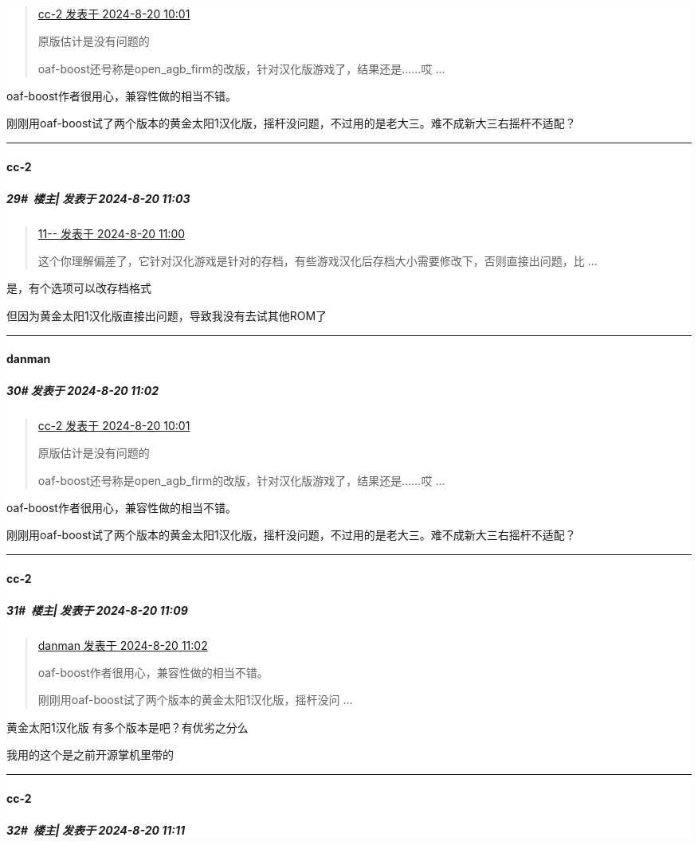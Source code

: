 <blockquote><a href="httphttps://bbs.saraba1st.com/2b/forum.php?mod=redirect&amp;goto=findpost&amp;pid=65951015&amp;ptid=2195776" target="_blank">cc-2 发表于 2024-8-20 10:01</a>

原版估计是没有问题的

oaf-boost还号称是open_agb_firm的改版，针对汉化版游戏了，结果还是……哎 ...</blockquote>
oaf-boost作者很用心，兼容性做的相当不错。

刚刚用oaf-boost试了两个版本的黄金太阳1汉化版，摇杆没问题，不过用的是老大三。难不成新大三右摇杆不适配？

*****

####  cc-2  
##### 29#         楼主| 发表于 2024-8-20 11:03

<blockquote><a href="httphttps://bbs.saraba1st.com/2b/forum.php?mod=redirect&amp;goto=findpost&amp;pid=65952079&amp;ptid=2195776" target="_blank">11-- 发表于 2024-8-20 11:00</a>

这个你理解偏差了，它针对汉化游戏是针对的存档，有些游戏汉化后存档大小需要修改下，否则直接出问题，比 ...</blockquote>
是，有个选项可以改存档格式

但因为黄金太阳1汉化版直接出问题，导致我没有去试其他ROM了

*****

####  danman  
##### 30#       发表于 2024-8-20 11:02

<blockquote><a href="httphttps://bbs.saraba1st.com/2b/forum.php?mod=redirect&amp;goto=findpost&amp;pid=65951015&amp;ptid=2195776" target="_blank">cc-2 发表于 2024-8-20 10:01</a>

原版估计是没有问题的

oaf-boost还号称是open_agb_firm的改版，针对汉化版游戏了，结果还是……哎 ...</blockquote>
oaf-boost作者很用心，兼容性做的相当不错。

刚刚用oaf-boost试了两个版本的黄金太阳1汉化版，摇杆没问题，不过用的是老大三。难不成新大三右摇杆不适配？

*****

####  cc-2  
##### 31#         楼主| 发表于 2024-8-20 11:09

<blockquote><a href="httphttps://bbs.saraba1st.com/2b/forum.php?mod=redirect&amp;goto=findpost&amp;pid=65952152&amp;ptid=2195776" target="_blank">danman 发表于 2024-8-20 11:02</a>

oaf-boost作者很用心，兼容性做的相当不错。

刚刚用oaf-boost试了两个版本的黄金太阳1汉化版，摇杆没问 ...</blockquote>
黄金太阳1汉化版 有多个版本是吧？有优劣之分么

我用的这个是之前开源掌机里带的

*****

####  cc-2  
##### 32#         楼主| 发表于 2024-8-20 11:11
